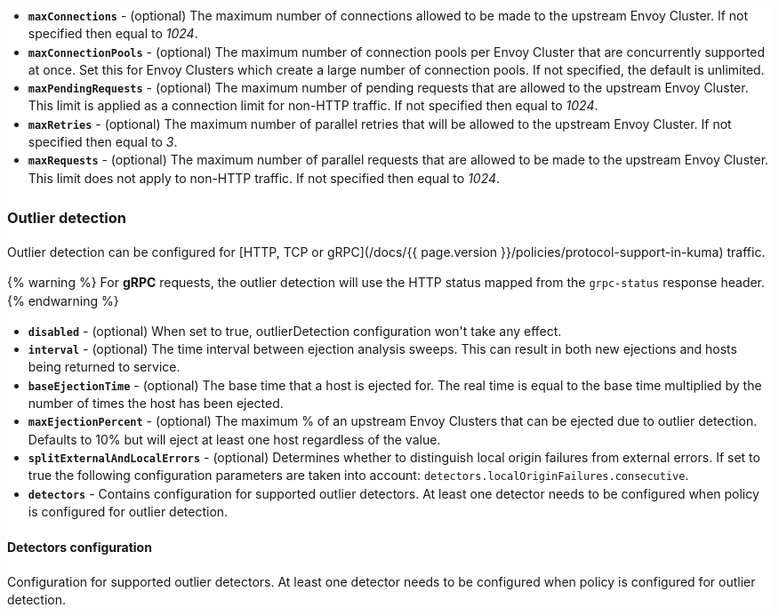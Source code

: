 - **`maxConnections`** - (optional) The maximum number of connections allowed to be made to the upstream Envoy Cluster.
  If not specified then equal to _1024_.
- **`maxConnectionPools`** - (optional) The maximum number of connection pools per Envoy Cluster that are concurrently
  supported at once. Set this for Envoy Clusters which create a large number of connection pools. If not specified, the
  default is unlimited.
- **`maxPendingRequests`** - (optional) The maximum number of pending requests that are allowed to the upstream Envoy
  Cluster. This limit is applied as a connection limit for non-HTTP traffic. If not specified then equal to _1024_.
- **`maxRetries`** - (optional) The maximum number of parallel retries that will be allowed to the upstream Envoy
  Cluster. If not specified then equal to _3_.
- **`maxRequests`** - (optional) The maximum number of parallel requests that are allowed to be made to the upstream
  Envoy Cluster. This limit does not apply to non-HTTP traffic. If not specified then equal to _1024_.

### Outlier detection

Outlier detection can be configured for [HTTP, TCP or gRPC](/docs/{{ page.version }}/policies/protocol-support-in-kuma) traffic.

{% warning %}
For **gRPC** requests, the outlier detection will use the HTTP status mapped from the `grpc-status` response header.
{% endwarning %}

- **`disabled`** - (optional) When set to true, outlierDetection configuration won't take any effect.
- **`interval`** - (optional) The time interval between ejection analysis sweeps. This can result in both new ejections
  and hosts being returned to service.
- **`baseEjectionTime`** - (optional) The base time that a host is ejected for. The real time is equal to the base time
  multiplied by the number of times the host has been ejected.
- **`maxEjectionPercent`** - (optional) The maximum % of an upstream Envoy Clusters that can be ejected due to outlier
  detection. Defaults to 10% but will eject at least one host regardless of the value.
- **`splitExternalAndLocalErrors`** - (optional) Determines whether to distinguish local origin failures from external
  errors. If set to true the following configuration parameters are taken into
  account: `detectors.localOriginFailures.consecutive`.
- **`detectors`** - Contains configuration for supported outlier detectors. At least one detector needs to be configured
  when policy is configured for outlier detection.

#### Detectors configuration

Configuration for supported outlier detectors. At least one detector needs to be configured when policy is configured for outlier detection.
